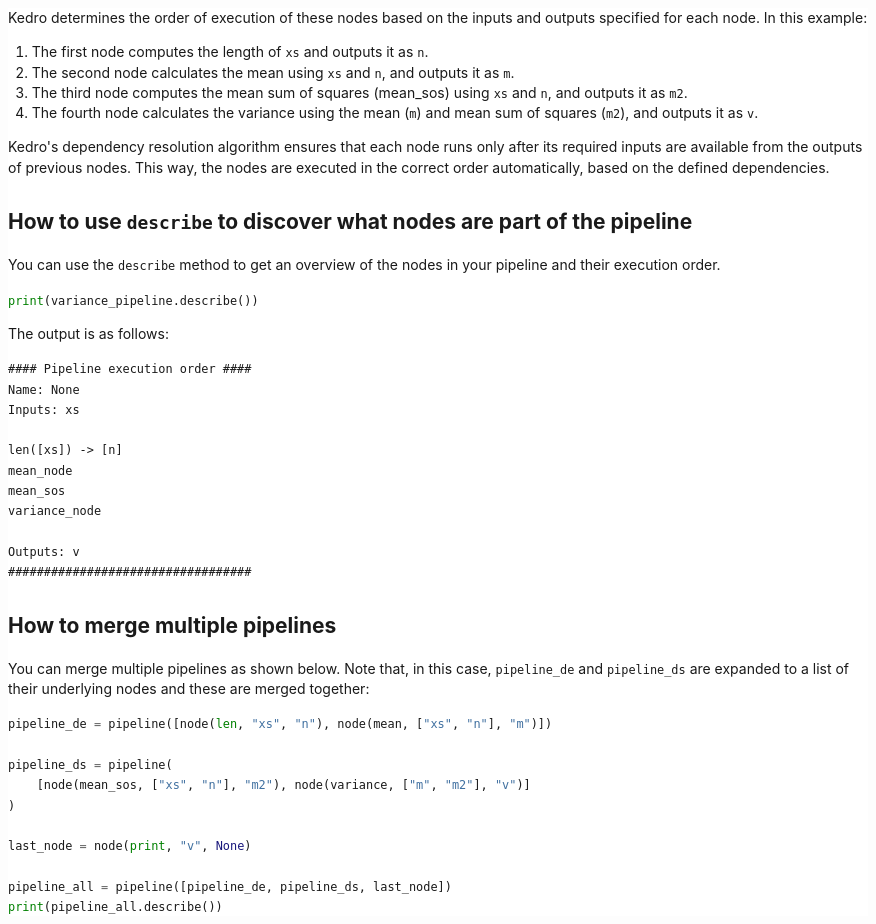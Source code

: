 Kedro determines the order of execution of these nodes based on the inputs and outputs specified for each node. In this example:
1. The first node computes the length of `xs` and outputs it as `n`.
2. The second node calculates the mean using `xs` and `n`, and outputs it as `m`.
3. The third node computes the mean sum of squares (mean_sos) using `xs` and `n`, and outputs it as `m2`.
4. The fourth node calculates the variance using the mean (`m`) and mean sum of squares (`m2`), and outputs it as `v`.

Kedro's dependency resolution algorithm ensures that each node runs only after its required inputs are available from the outputs of previous nodes. This way, the nodes are executed in the correct order automatically, based on the defined dependencies.


## How to use `describe` to discover what nodes are part of the pipeline

You can use the `describe` method to get an overview of the nodes in your pipeline and their execution order.

```python
print(variance_pipeline.describe())
```

The output is as follows:

```console
#### Pipeline execution order ####
Name: None
Inputs: xs

len([xs]) -> [n]
mean_node
mean_sos
variance_node

Outputs: v
##################################
```

## How to merge multiple pipelines

You can merge multiple pipelines as shown below. Note that, in this case, `pipeline_de` and `pipeline_ds` are expanded to a list of their underlying nodes and these are merged together:

```python
pipeline_de = pipeline([node(len, "xs", "n"), node(mean, ["xs", "n"], "m")])

pipeline_ds = pipeline(
    [node(mean_sos, ["xs", "n"], "m2"), node(variance, ["m", "m2"], "v")]
)

last_node = node(print, "v", None)

pipeline_all = pipeline([pipeline_de, pipeline_ds, last_node])
print(pipeline_all.describe())
```
